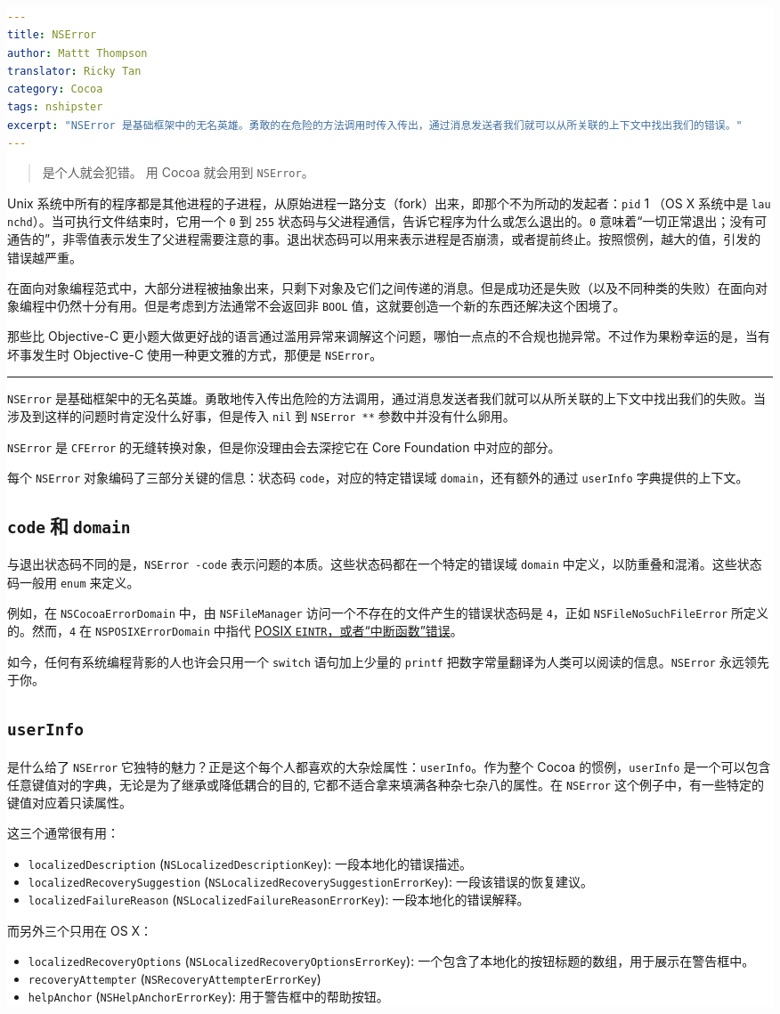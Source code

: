 ```yaml
---
title: NSError
author: Mattt Thompson
translator: Ricky Tan
category: Cocoa
tags: nshipster
excerpt: "NSError 是基础框架中的无名英雄。勇敢的在危险的方法调用时传入传出，通过消息发送者我们就可以从所关联的上下文中找出我们的错误。"
---
```


> 是个人就会犯错。
> 用 Cocoa 就会用到 `NSError`。

Unix 系统中所有的程序都是其他进程的子进程，从原始进程一路分支（fork）出来，即那个不为所动的发起者：`pid` 1 （OS X 系统中是 `launchd`）。当可执行文件结束时，它用一个 `0` 到 `255` 状态码与父进程通信，告诉它程序为什么或怎么退出的。`0` 意味着“一切正常退出；没有可通告的”，非零值表示发生了父进程需要注意的事。退出状态码可以用来表示进程是否崩溃，或者提前终止。按照惯例，越大的值，引发的错误越严重。

在面向对象编程范式中，大部分进程被抽象出来，只剩下对象及它们之间传递的消息。但是成功还是失败（以及不同种类的失败）在面向对象编程中仍然十分有用。但是考虑到方法通常不会返回非 `BOOL` 值，这就要创造一个新的东西还解决这个困境了。

那些比 Objective-C 更小题大做更好战的语言通过滥用异常来调解这个问题，哪怕一点点的不合规也抛异常。不过作为果粉幸运的是，当有坏事发生时 Objective-C 使用一种更文雅的方式，那便是 `NSError`。

* * *

`NSError` 是基础框架中的无名英雄。勇敢地传入传出危险的方法调用，通过消息发送者我们就可以从所关联的上下文中找出我们的失败。当涉及到这样的问题时肯定没什么好事，但是传入 `nil` 到 `NSError **` 参数中并没有什么卵用。

`NSError` 是 `CFError` 的无缝转换对象，但是你没理由会去深挖它在 Core Foundation 中对应的部分。

每个 `NSError` 对象编码了三部分关键的信息：状态码 `code`，对应的特定错误域 `domain`，还有额外的通过 `userInfo` 字典提供的上下文。

## `code` 和 `domain`

与退出状态码不同的是，`NSError -code` 表示问题的本质。这些状态码都在一个特定的错误域 `domain` 中定义，以防重叠和混淆。这些状态码一般用 `enum` 来定义。

例如，在 `NSCocoaErrorDomain` 中，由 `NSFileManager` 访问一个不存在的文件产生的错误状态码是 `4`，正如 `NSFileNoSuchFileError` 所定义的。然而，`4` 在 `NSPOSIXErrorDomain` 中指代 [POSIX `EINTR`，或者“中断函数”错误](http://250bpm.com/blog:12)。

如今，任何有系统编程背影的人也许会只用一个 `switch` 语句加上少量的 `printf` 把数字常量翻译为人类可以阅读的信息。`NSError` 永远领先于你。

## `userInfo`

是什么给了 `NSError` 它独特的魅力？正是这个每个人都喜欢的大杂烩属性：`userInfo`。作为整个 Cocoa 的惯例，`userInfo` 是一个可以包含任意键值对的字典，无论是为了继承或降低耦合的目的, 它都不适合拿来填满各种杂七杂八的属性。在 `NSError` 这个例子中，有一些特定的键值对应着只读属性。

这三个通常很有用：

- `localizedDescription` (`NSLocalizedDescriptionKey`): 一段本地化的错误描述。
- `localizedRecoverySuggestion` (`NSLocalizedRecoverySuggestionErrorKey`): 一段该错误的恢复建议。
- `localizedFailureReason` (`NSLocalizedFailureReasonErrorKey`): 一段本地化的错误解释。

而另外三个只用在 OS X：

- `localizedRecoveryOptions` (`NSLocalizedRecoveryOptionsErrorKey`): 一个包含了本地化的按钮标题的数组，用于展示在警告框中。
- `recoveryAttempter` (`NSRecoveryAttempterErrorKey`)
- `helpAnchor` (`NSHelpAnchorErrorKey`): 用于警告框中的帮助按钮。
